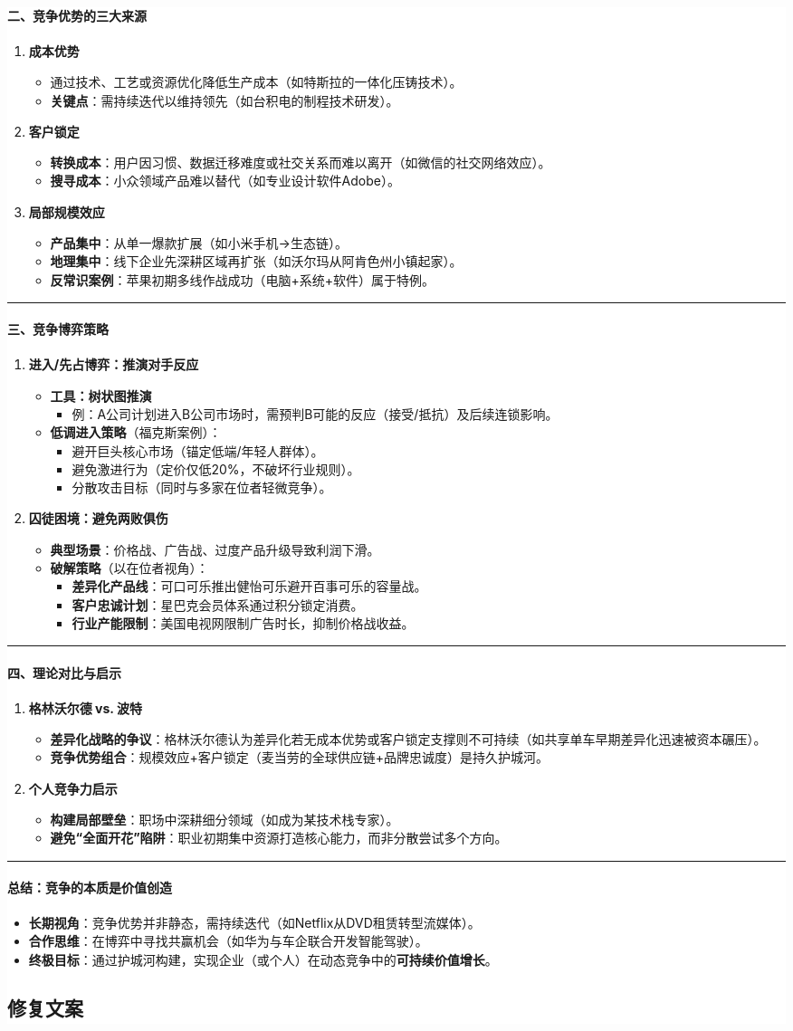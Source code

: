 
#### **二、竞争优势的三大来源**

1. **成本优势**
   - 通过技术、工艺或资源优化降低生产成本（如特斯拉的一体化压铸技术）。
   - **关键点**：需持续迭代以维持领先（如台积电的制程技术研发）。

2. **客户锁定**
   - **转换成本**：用户因习惯、数据迁移难度或社交关系而难以离开（如微信的社交网络效应）。
   - **搜寻成本**：小众领域产品难以替代（如专业设计软件Adobe）。

3. **局部规模效应**
   - **产品集中**：从单一爆款扩展（如小米手机→生态链）。
   - **地理集中**：线下企业先深耕区域再扩张（如沃尔玛从阿肯色州小镇起家）。
   - **反常识案例**：苹果初期多线作战成功（电脑+系统+软件）属于特例。

---

#### **三、竞争博弈策略**

1. **进入/先占博弈：推演对手反应**
   - **工具：树状图推演**
     - 例：A公司计划进入B公司市场时，需预判B可能的反应（接受/抵抗）及后续连锁影响。
   - **低调进入策略**（福克斯案例）：
     - 避开巨头核心市场（锚定低端/年轻人群体）。
     - 避免激进行为（定价仅低20%，不破坏行业规则）。
     - 分散攻击目标（同时与多家在位者轻微竞争）。

2. **囚徒困境：避免两败俱伤**
   - **典型场景**：价格战、广告战、过度产品升级导致利润下滑。
   - **破解策略**（以在位者视角）：
     - **差异化产品线**：可口可乐推出健怡可乐避开百事可乐的容量战。
     - **客户忠诚计划**：星巴克会员体系通过积分锁定消费。
     - **行业产能限制**：美国电视网限制广告时长，抑制价格战收益。

---

#### **四、理论对比与启示**

1. **格林沃尔德 vs. 波特**
   - **差异化战略的争议**：格林沃尔德认为差异化若无成本优势或客户锁定支撑则不可持续（如共享单车早期差异化迅速被资本碾压）。
   - **竞争优势组合**：规模效应+客户锁定（麦当劳的全球供应链+品牌忠诚度）是持久护城河。

2. **个人竞争力启示**
   - **构建局部壁垒**：职场中深耕细分领域（如成为某技术栈专家）。
   - **避免“全面开花”陷阱**：职业初期集中资源打造核心能力，而非分散尝试多个方向。

---

#### **总结：竞争的本质是价值创造**

- **长期视角**：竞争优势并非静态，需持续迭代（如Netflix从DVD租赁转型流媒体）。
- **合作思维**：在博弈中寻找共赢机会（如华为与车企联合开发智能驾驶）。
- **终极目标**：通过护城河构建，实现企业（或个人）在动态竞争中的**可持续价值增长**。

## 修复文案
